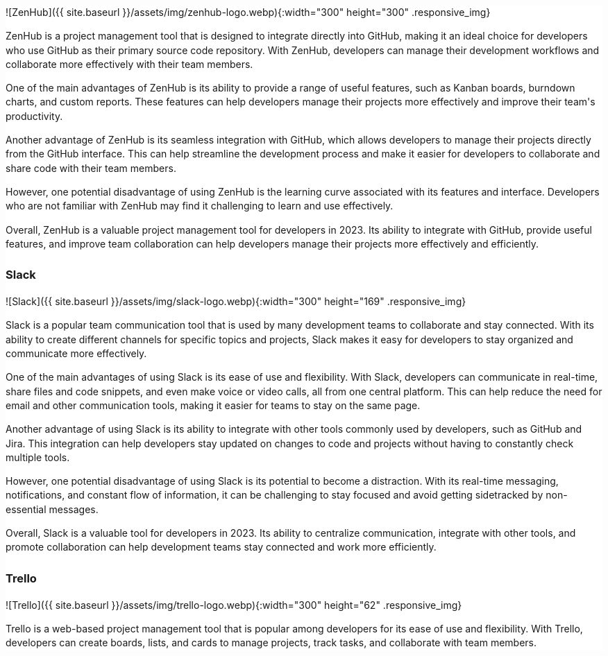 ![ZenHub]({{ site.baseurl }}/assets/img/zenhub-logo.webp){:width="300" height="300" .responsive_img}

ZenHub is a project management tool that is designed to integrate directly into GitHub, making it an ideal choice for developers who use GitHub as their primary source code repository. With ZenHub, developers can manage their development workflows and collaborate more effectively with their team members.

One of the main advantages of ZenHub is its ability to provide a range of useful features, such as Kanban boards, burndown charts, and custom reports. These features can help developers manage their projects more effectively and improve their team's productivity.

Another advantage of ZenHub is its seamless integration with GitHub, which allows developers to manage their projects directly from the GitHub interface. This can help streamline the development process and make it easier for developers to collaborate and share code with their team members.

However, one potential disadvantage of using ZenHub is the learning curve associated with its features and interface. Developers who are not familiar with ZenHub may find it challenging to learn and use effectively.

Overall, ZenHub is a valuable project management tool for developers in 2023. Its ability to integrate with GitHub, provide useful features, and improve team collaboration can help developers manage their projects more effectively and efficiently.

### Slack

![Slack]({{ site.baseurl }}/assets/img/slack-logo.webp){:width="300" height="169" .responsive_img}

Slack is a popular team communication tool that is used by many development teams to collaborate and stay connected. With its ability to create different channels for specific topics and projects, Slack makes it easy for developers to stay organized and communicate more effectively.

One of the main advantages of using Slack is its ease of use and flexibility. With Slack, developers can communicate in real-time, share files and code snippets, and even make voice or video calls, all from one central platform. This can help reduce the need for email and other communication tools, making it easier for teams to stay on the same page.

Another advantage of using Slack is its ability to integrate with other tools commonly used by developers, such as GitHub and Jira. This integration can help developers stay updated on changes to code and projects without having to constantly check multiple tools.

However, one potential disadvantage of using Slack is its potential to become a distraction. With its real-time messaging, notifications, and constant flow of information, it can be challenging to stay focused and avoid getting sidetracked by non-essential messages.

Overall, Slack is a valuable tool for developers in 2023. Its ability to centralize communication, integrate with other tools, and promote collaboration can help development teams stay connected and work more efficiently.

### Trello

![Trello]({{ site.baseurl }}/assets/img/trello-logo.webp){:width="300" height="62" .responsive_img}

Trello is a web-based project management tool that is popular among developers for its ease of use and flexibility. With Trello, developers can create boards, lists, and cards to manage projects, track tasks, and collaborate with team members.
